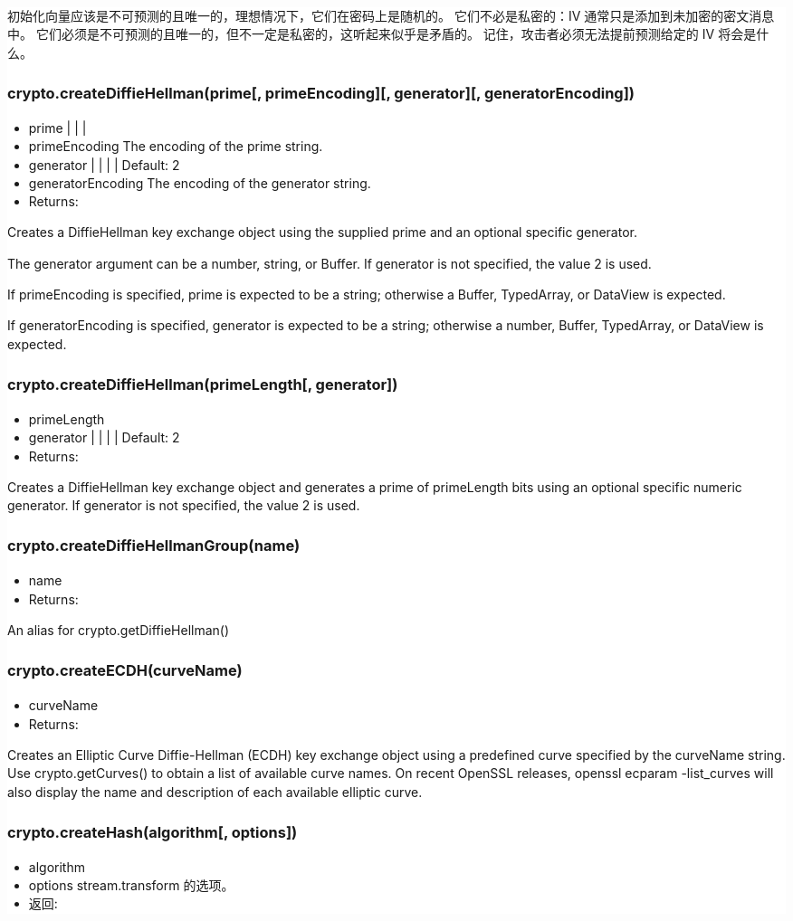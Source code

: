 初始化向量应该是不可预测的且唯一的，理想情况下，它们在密码上是随机的。 它们不必是私密的：IV 通常只是添加到未加密的密文消息中。 它们必须是不可预测的且唯一的，但不一定是私密的，这听起来似乎是矛盾的。 记住，攻击者必须无法提前预测给定的 IV 将会是什么。

### crypto.createDiffieHellman(prime[, primeEncoding][, generator][, generatorEncoding])

* prime <string> | <Buffer> | <TypedArray> | <DataView>
* primeEncoding <string> The encoding of the prime string.
* generator <number> | <string> | <Buffer> | <TypedArray> | <DataView> Default: 2
* generatorEncoding <string> The encoding of the generator string.
* Returns: <DiffieHellman>

Creates a DiffieHellman key exchange object using the supplied prime and an optional specific generator.

The generator argument can be a number, string, or Buffer. If generator is not specified, the value 2 is used.

If primeEncoding is specified, prime is expected to be a string; otherwise a Buffer, TypedArray, or DataView is expected.

If generatorEncoding is specified, generator is expected to be a string; otherwise a number, Buffer, TypedArray, or DataView is expected.

### crypto.createDiffieHellman(primeLength[, generator])

* primeLength <number>
* generator <number> | <string> | <Buffer> | <TypedArray> | <DataView> Default: 2
* Returns: <DiffieHellman>

Creates a DiffieHellman key exchange object and generates a prime of primeLength bits using an optional specific numeric generator. If generator is not specified, the value 2 is used.

### crypto.createDiffieHellmanGroup(name)

* name <string>
* Returns: <DiffieHellmanGroup>

An alias for crypto.getDiffieHellman()

### crypto.createECDH(curveName)

* curveName <string>
* Returns: <ECDH>

Creates an Elliptic Curve Diffie-Hellman (ECDH) key exchange object using a predefined curve specified by the curveName string. Use crypto.getCurves() to obtain a list of available curve names. On recent OpenSSL releases, openssl ecparam -list_curves will also display the name and description of each available elliptic curve.

### crypto.createHash(algorithm[, options])

* algorithm <string>
* options <Object> stream.transform 的选项。
* 返回: <Hash>
